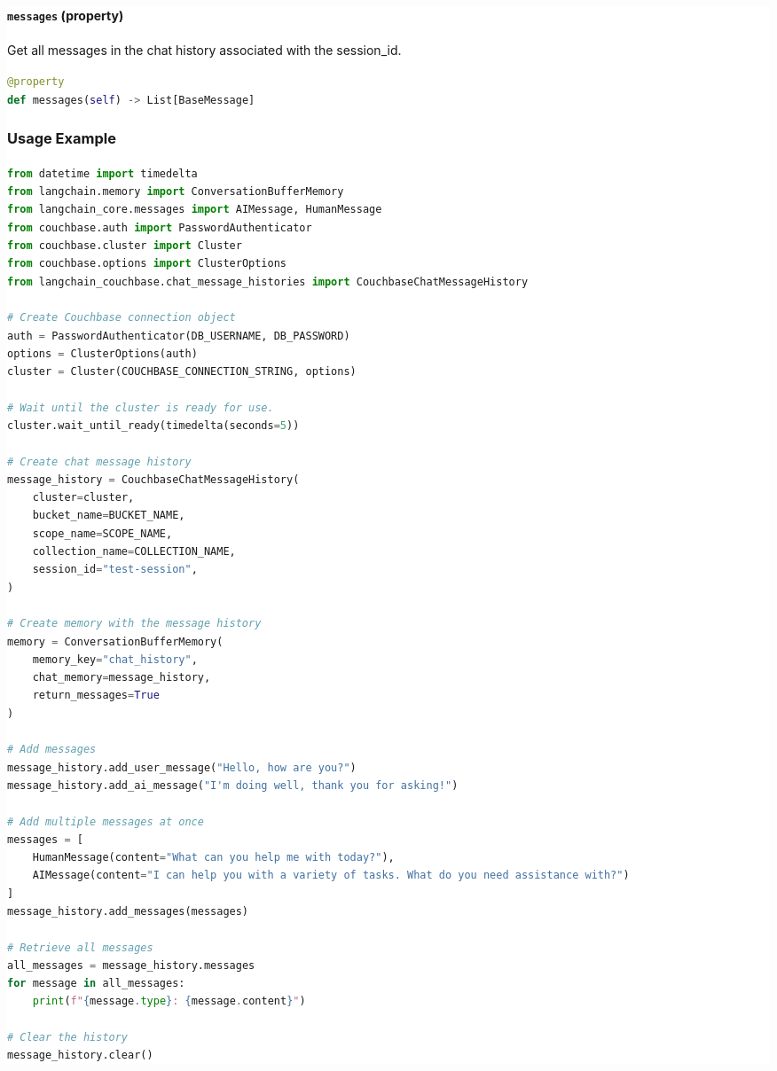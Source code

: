 #### `messages` (property)

Get all messages in the chat history associated with the session_id.

```python
@property
def messages(self) -> List[BaseMessage]
```

### Usage Example

```python
from datetime import timedelta
from langchain.memory import ConversationBufferMemory
from langchain_core.messages import AIMessage, HumanMessage
from couchbase.auth import PasswordAuthenticator
from couchbase.cluster import Cluster
from couchbase.options import ClusterOptions
from langchain_couchbase.chat_message_histories import CouchbaseChatMessageHistory

# Create Couchbase connection object
auth = PasswordAuthenticator(DB_USERNAME, DB_PASSWORD)
options = ClusterOptions(auth)
cluster = Cluster(COUCHBASE_CONNECTION_STRING, options)

# Wait until the cluster is ready for use.
cluster.wait_until_ready(timedelta(seconds=5))

# Create chat message history
message_history = CouchbaseChatMessageHistory(
    cluster=cluster,
    bucket_name=BUCKET_NAME,
    scope_name=SCOPE_NAME,
    collection_name=COLLECTION_NAME,
    session_id="test-session",
)

# Create memory with the message history
memory = ConversationBufferMemory(
    memory_key="chat_history",
    chat_memory=message_history,
    return_messages=True
)

# Add messages
message_history.add_user_message("Hello, how are you?")
message_history.add_ai_message("I'm doing well, thank you for asking!")

# Add multiple messages at once
messages = [
    HumanMessage(content="What can you help me with today?"),
    AIMessage(content="I can help you with a variety of tasks. What do you need assistance with?")
]
message_history.add_messages(messages)

# Retrieve all messages
all_messages = message_history.messages
for message in all_messages:
    print(f"{message.type}: {message.content}")

# Clear the history
message_history.clear()
